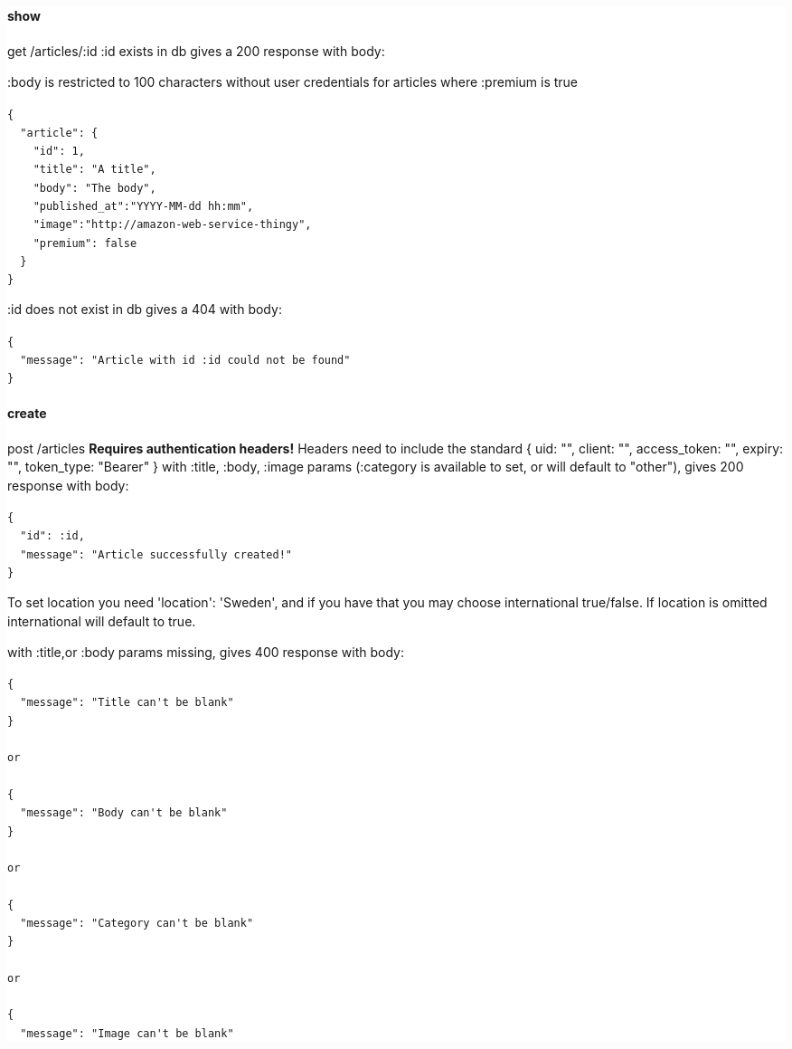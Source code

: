 #### show

get /articles/:id
:id exists in db gives a 200 response with body:

:body is restricted to 100 characters without user credentials for articles where :premium is true

```
{
  "article": {
    "id": 1,
    "title": "A title",
    "body": "The body",
    "published_at":"YYYY-MM-dd hh:mm",
    "image":"http://amazon-web-service-thingy",
    "premium": false
  }
}
```

:id does not exist in db gives a 404 with body:

```
{
  "message": "Article with id :id could not be found"
}
```

#### create

post /articles **Requires authentication headers!**
Headers need to include the standard { uid: "", client: "", access_token: "", expiry: "", token_type: "Bearer" }
with :title, :body, :image params (:category is available to set, or will default to "other"), gives 200 response with body:
```
{
  "id": :id,
  "message": "Article successfully created!"
}
```
To set location you need 'location': 'Sweden', and if you have that you may choose international true/false.
If location is omitted international will default to true.

with :title,or :body params missing, gives 400 response with body:

```
{
  "message": "Title can't be blank"
}

or

{
  "message": "Body can't be blank"
}

or

{
  "message": "Category can't be blank"
}

or

{
  "message": "Image can't be blank"
```